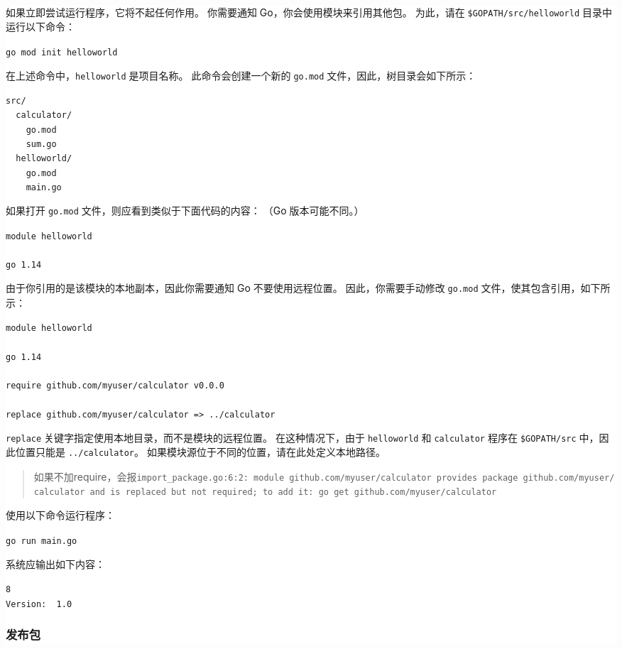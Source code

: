 如果立即尝试运行程序，它将不起任何作用。 你需要通知 Go，你会使用模块来引用其他包。 为此，请在 `$GOPATH/src/helloworld` 目录中运行以下命令：

```output
go mod init helloworld
```

在上述命令中，`helloworld` 是项目名称。 此命令会创建一个新的 `go.mod` 文件，因此，树目录会如下所示：

```output
src/
  calculator/
    go.mod
    sum.go
  helloworld/
    go.mod
    main.go
```

如果打开 `go.mod` 文件，则应看到类似于下面代码的内容： （Go 版本可能不同。）

```output
module helloworld

go 1.14
```

由于你引用的是该模块的本地副本，因此你需要通知 Go 不要使用远程位置。 因此，你需要手动修改 `go.mod` 文件，使其包含引用，如下所示：

```output
module helloworld

go 1.14

require github.com/myuser/calculator v0.0.0

replace github.com/myuser/calculator => ../calculator
```

`replace` 关键字指定使用本地目录，而不是模块的远程位置。 在这种情况下，由于 `helloworld` 和 `calculator` 程序在 `$GOPATH/src` 中，因此位置只能是 `../calculator`。 如果模块源位于不同的位置，请在此处定义本地路径。

> 如果不加require，会报`import_package.go:6:2: module github.com/myuser/calculator provides package github.com/myuser/calculator and is replaced but not required; to add it:
>         go get github.com/myuser/calculator`

使用以下命令运行程序：

```output
go run main.go
```

系统应输出如下内容：

```output
8
Version:  1.0
```

### 发布包
